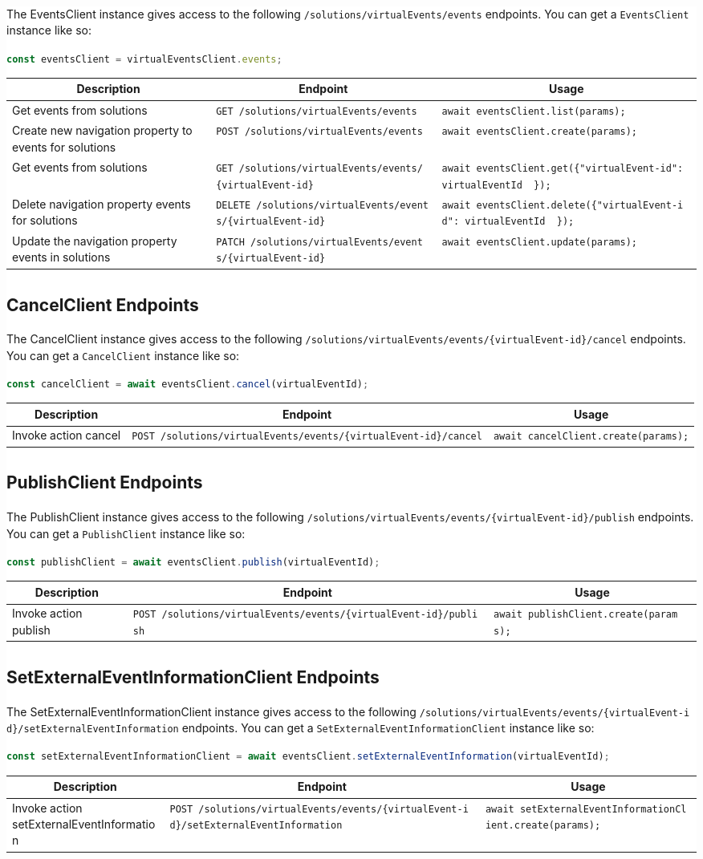 The EventsClient instance gives access to the following `/solutions/virtualEvents/events` endpoints. You can get a `EventsClient` instance like so:

```typescript
const eventsClient = virtualEventsClient.events;
```
| Description | Endpoint | Usage | 
|--|--|--|
| Get events from solutions | `GET /solutions/virtualEvents/events` | `await eventsClient.list(params);` |
| Create new navigation property to events for solutions | `POST /solutions/virtualEvents/events` | `await eventsClient.create(params);` |
| Get events from solutions | `GET /solutions/virtualEvents/events/{virtualEvent-id}` | `await eventsClient.get({"virtualEvent-id": virtualEventId  });` |
| Delete navigation property events for solutions | `DELETE /solutions/virtualEvents/events/{virtualEvent-id}` | `await eventsClient.delete({"virtualEvent-id": virtualEventId  });` |
| Update the navigation property events in solutions | `PATCH /solutions/virtualEvents/events/{virtualEvent-id}` | `await eventsClient.update(params);` |

## CancelClient Endpoints

The CancelClient instance gives access to the following `/solutions/virtualEvents/events/{virtualEvent-id}/cancel` endpoints. You can get a `CancelClient` instance like so:

```typescript
const cancelClient = await eventsClient.cancel(virtualEventId);
```
| Description | Endpoint | Usage | 
|--|--|--|
| Invoke action cancel | `POST /solutions/virtualEvents/events/{virtualEvent-id}/cancel` | `await cancelClient.create(params);` |

## PublishClient Endpoints

The PublishClient instance gives access to the following `/solutions/virtualEvents/events/{virtualEvent-id}/publish` endpoints. You can get a `PublishClient` instance like so:

```typescript
const publishClient = await eventsClient.publish(virtualEventId);
```
| Description | Endpoint | Usage | 
|--|--|--|
| Invoke action publish | `POST /solutions/virtualEvents/events/{virtualEvent-id}/publish` | `await publishClient.create(params);` |

## SetExternalEventInformationClient Endpoints

The SetExternalEventInformationClient instance gives access to the following `/solutions/virtualEvents/events/{virtualEvent-id}/setExternalEventInformation` endpoints. You can get a `SetExternalEventInformationClient` instance like so:

```typescript
const setExternalEventInformationClient = await eventsClient.setExternalEventInformation(virtualEventId);
```
| Description | Endpoint | Usage | 
|--|--|--|
| Invoke action setExternalEventInformation | `POST /solutions/virtualEvents/events/{virtualEvent-id}/setExternalEventInformation` | `await setExternalEventInformationClient.create(params);` |

